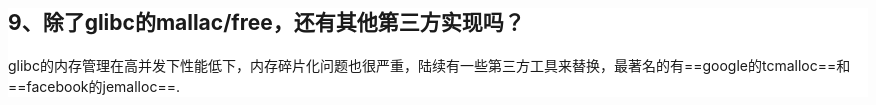 
## 9、除了glibc的mallac/free，还有其他第三方实现吗？
glibc的内存管理在高并发下性能低下，内存碎片化问题也很严重，陆续有一些第三方工具来替换，最著名的有==google的tcmalloc==和==facebook的jemalloc==.
